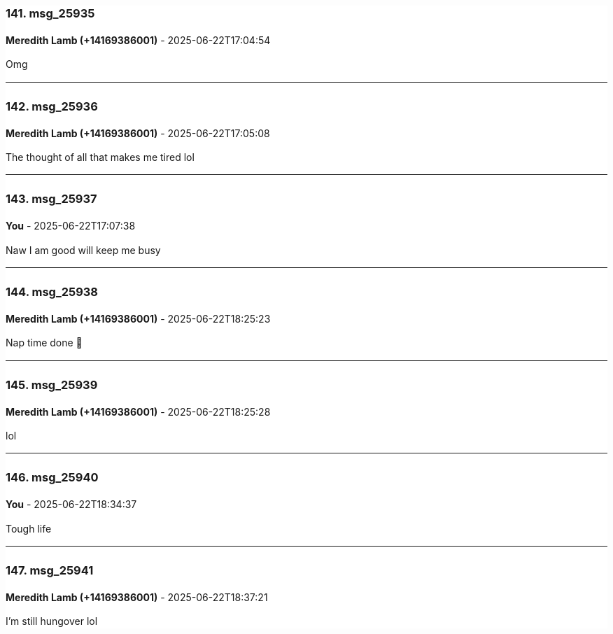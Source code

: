 ### 141. msg_25935

**Meredith Lamb \(\+14169386001\)** - 2025-06-22T17:04:54

Omg


---

### 142. msg_25936

**Meredith Lamb \(\+14169386001\)** - 2025-06-22T17:05:08

The thought of all that makes me tired lol


---

### 143. msg_25937

**You** - 2025-06-22T17:07:38

Naw I am good will keep me busy


---

### 144. msg_25938

**Meredith Lamb \(\+14169386001\)** - 2025-06-22T18:25:23

Nap time done 🙂


---

### 145. msg_25939

**Meredith Lamb \(\+14169386001\)** - 2025-06-22T18:25:28

lol


---

### 146. msg_25940

**You** - 2025-06-22T18:34:37

Tough life


---

### 147. msg_25941

**Meredith Lamb \(\+14169386001\)** - 2025-06-22T18:37:21

I’m still hungover lol

